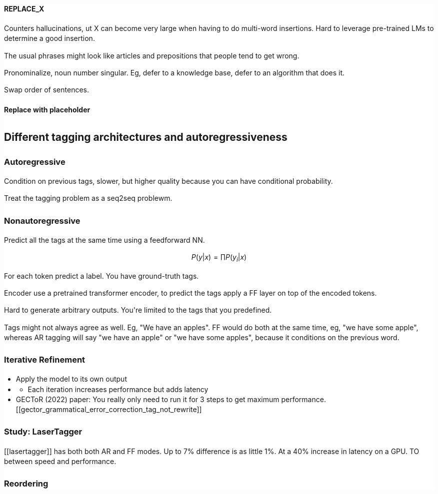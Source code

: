 
#### REPLACE_X

Counters hallucinations, ut X can become very large when having to do multi-word insertions. Hard to leverage pre-trained LMs to determine a good insertion.

The usual phrases might look like articles and prepositions that people tend to get wrong.

Pronominalize, noun number singular. Eg, defer to a knowledge base, defer to an algorithm that does it.

Swap order of sentences.

#### Replace with placeholder

## Different tagging architectures and autoregressiveness

### Autoregressive

Condition on previous tags, slower, but higher quality because you can have conditional probability.

Treat the tagging problem as a seq2seq problewm.

### Nonautoregressive

Predict all the tags at the same time using a feedforward NN.

$$P(y|x) = \prod P(y_i|x)$$

For each token predict a label. You have ground-truth tags.

Encoder use a pretrained transformer encoder, to predict the tags apply a FF layer on top of the encoded tokens.

Hard to generate arbitrary outputs. You're limited to the tags that you predefined.

Tags might not always agree as well. Eg, "We have an apples". FF would do both at the same time, eg, "we have some apple", whereas AR tagging will say "we have an apple" or "we have some apples", because it conditions on the previous word.


### Iterative Refinement

 - Apply the model to its own output
 -  - Each iteration increases performance but adds latency
 - GECToR (2022) paper: You really only need to run it for 3 steps to get maximum performance. [[gector_grammatical_error_correction_tag_not_rewrite]]

### Study: LaserTagger

[[lasertagger]] has both both AR and FF modes. Up to 7% difference is as little 1%. At a 40% increase in latency on a GPU. TO between speed and performance.


### Reordering
